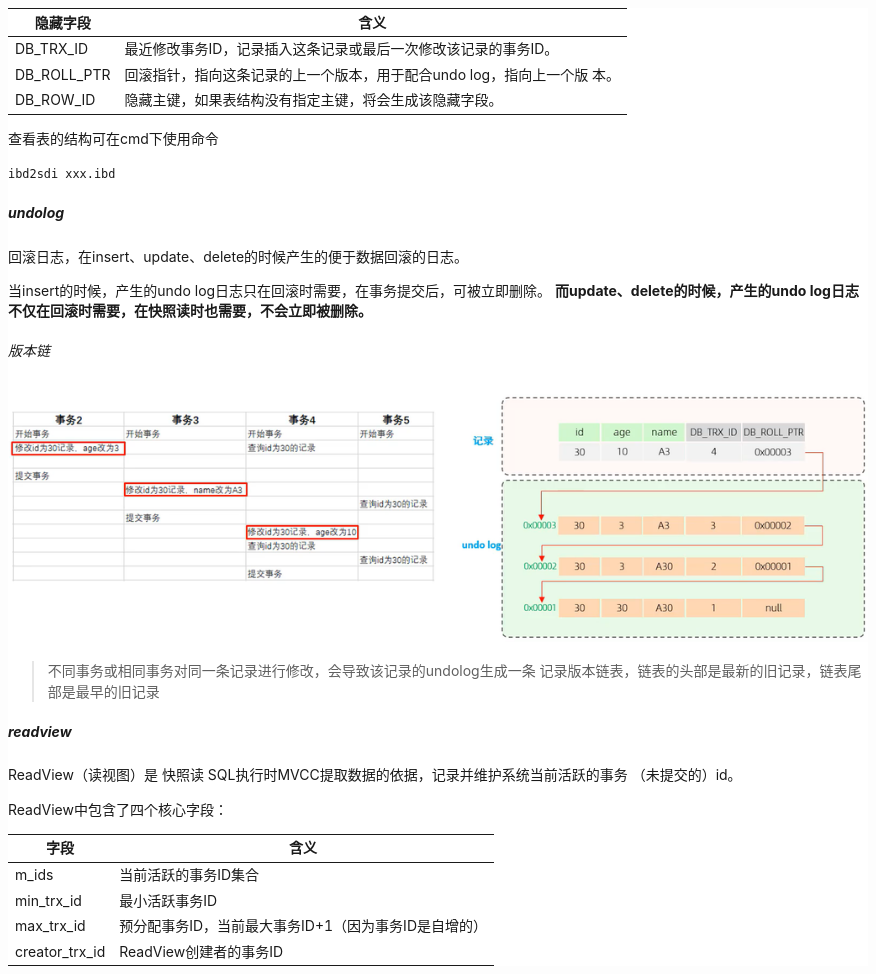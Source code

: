 | 隐藏字段    | 含义                                                         |
| ----------- | ------------------------------------------------------------ |
| DB_TRX_ID   | 最近修改事务ID，记录插入这条记录或最后一次修改该记录的事务ID。 |
| DB_ROLL_PTR | 回滚指针，指向这条记录的上一个版本，用于配合undo log，指向上一个版 本。 |
| DB_ROW_ID   | 隐藏主键，如果表结构没有指定主键，将会生成该隐藏字段。       |

查看表的结构可在cmd下使用命令

```mysql
ibd2sdi xxx.ibd
```

##### undolog

回滚日志，在insert、update、delete的时候产生的便于数据回滚的日志。

当insert的时候，产生的undo log日志只在回滚时需要，在事务提交后，可被立即删除。 **而update、delete的时候，产生的undo log日志不仅在回滚时需要，在快照读时也需要，不会立即被删除。**

###### 版本链

![](https://github.com/cbxbj/mysql/blob/master/img/019.png)

> 不同事务或相同事务对同一条记录进行修改，会导致该记录的undolog生成一条 记录版本链表，链表的头部是最新的旧记录，链表尾部是最早的旧记录

##### readview

ReadView（读视图）是 快照读 SQL执行时MVCC提取数据的依据，记录并维护系统当前活跃的事务 （未提交的）id。

ReadView中包含了四个核心字段：

| 字段           | 含义                                                 |
| -------------- | ---------------------------------------------------- |
| m_ids          | 当前活跃的事务ID集合                                 |
| min_trx_id     | 最小活跃事务ID                                       |
| max_trx_id     | 预分配事务ID，当前最大事务ID+1（因为事务ID是自增的） |
| creator_trx_id | ReadView创建者的事务ID                               |
